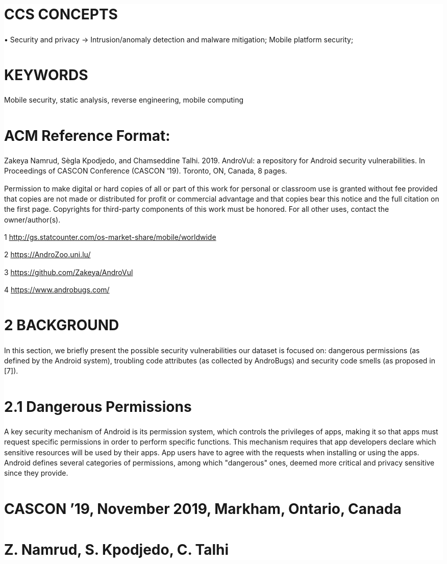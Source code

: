 # CCS CONCEPTS

• Security and privacy → Intrusion/anomaly detection and malware mitigation; Mobile platform security;

# KEYWORDS

Mobile security, static analysis, reverse engineering, mobile computing

# ACM Reference Format:

Zakeya Namrud, Sègla Kpodjedo, and Chamseddine Talhi. 2019. AndroVul: a repository for Android security vulnerabilities. In Proceedings of CASCON Conference (CASCON '19). Toronto, ON, Canada, 8 pages.

Permission to make digital or hard copies of all or part of this work for personal or classroom use is granted without fee provided that copies are not made or distributed for profit or commercial advantage and that copies bear this notice and the full citation on the first page. Copyrights for third-party components of this work must be honored. For all other uses, contact the owner/author(s).

1 http://gs.statcounter.com/os-market-share/mobile/worldwide

2 https://AndroZoo.uni.lu/

3 https://github.com/Zakeya/AndroVul

4 https://www.androbugs.com/

# 2 BACKGROUND

In this section, we briefly present the possible security vulnerabilities our dataset is focused on: dangerous permissions (as defined by the Android system), troubling code attributes (as collected by AndroBugs) and security code smells (as proposed in [7]).

# 2.1 Dangerous Permissions

A key security mechanism of Android is its permission system, which controls the privileges of apps, making it so that apps must request specific permissions in order to perform specific functions. This mechanism requires that app developers declare which sensitive resources will be used by their apps. App users have to agree with the requests when installing or using the apps. Android defines several categories of permissions, among which "dangerous" ones, deemed more critical and privacy sensitive since they provide.

# CASCON ’19, November 2019, Markham, Ontario, Canada

# Z. Namrud, S. Kpodjedo, C. Talhi
